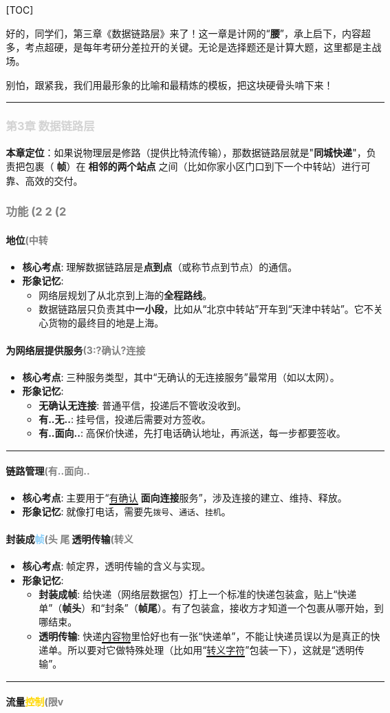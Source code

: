 <div style="float: left; width: 64%; padding: 1%;">

[TOC]
<br>

好的，同学们，第三章《数据链路层》来了！这一章是计网的“**腰**”，承上启下，内容超多，考点超硬，是每年考研分差拉开的关键。无论是选择题还是计算大题，这里都是主战场。

别怕，跟紧我，我们用最形象的比喻和最精炼的模板，把这块硬骨头啃下来！

---

### <span style="color: lightgray;">第3章 数据链路层

**本章定位**：如果说物理层是修路（提供比特流传输），那数据链路层就是"**同城快递**"，负责把包裹（ **帧**）在 **相邻的两个站点** 之间（比如你家小区门口到下一个中转站）进行可靠、高效的交付。

### <span style="color: gray;">功能 (2 2 (2

#### **地位**<span style="color: gray;">(中转

* **核心考点**: 理解数据链路层是**点到点**（或称节点到节点）的通信。
* **形象记忆**:
    * 网络层规划了从北京到上海的**全程路线**。
    * 数据链路层只负责其中**一小段**，比如从“北京中转站”开车到“天津中转站”。它不关心货物的最终目的地是上海。

#### **为网络层提供服务**<span style="color: gray;">(3:?确认?连接

* **核心考点**: 三种服务类型，其中“无确认的无连接服务”最常用（如以太网）。
* **形象记忆**:
    * **无确认无连接**: 普通平信，投递后不管收没收到。
    * **有..无..**: 挂号信，投递后需要对方签收。
    * **有..面向..**: 高保价快递，先打电话确认地址，再派送，每一步都要签收。
---
#### 
#### **链路管理**<span style="color: gray;">(有..面向..

* **核心考点**: 主要用于“<span style="border-bottom: 2px solid black;">有确认</span> **面向连接**服务”，涉及连接的建立、维持、释放。
* **形象记忆**: 就像打电话，需要先`拨号`、`通话`、`挂机`。

#### **封装成<span style="color: LightSkyBlue;">帧</span>**<span style="color: gray;">(头 尾 </span>透明传输<span style="color: gray;">(转义

* **核心考点**: 帧定界，透明传输的含义与实现。
* **形象记忆**:
    * **封装成帧**: 给快递（网络层数据包）打上一个标准的快递包装盒，贴上“快递单”（**帧头**）和“封条”（**帧尾**）。有了包装盒，接收方才知道一个包裹从哪开始，到哪结束。
    * **透明传输**: 快递<span style="border-bottom: 2px solid black;">内容物</span>里恰好也有一张“快递单”，不能让快递员误以为是真正的快递单。所以要对它做特殊处理（比如用“<span style="border-bottom: 2px solid black;">转义字符</span>”包装一下），这就是“透明传输”。
---
#### 
#### 流量<span style="color: Gold;">控制</span><span style="color: gray;">(限v
